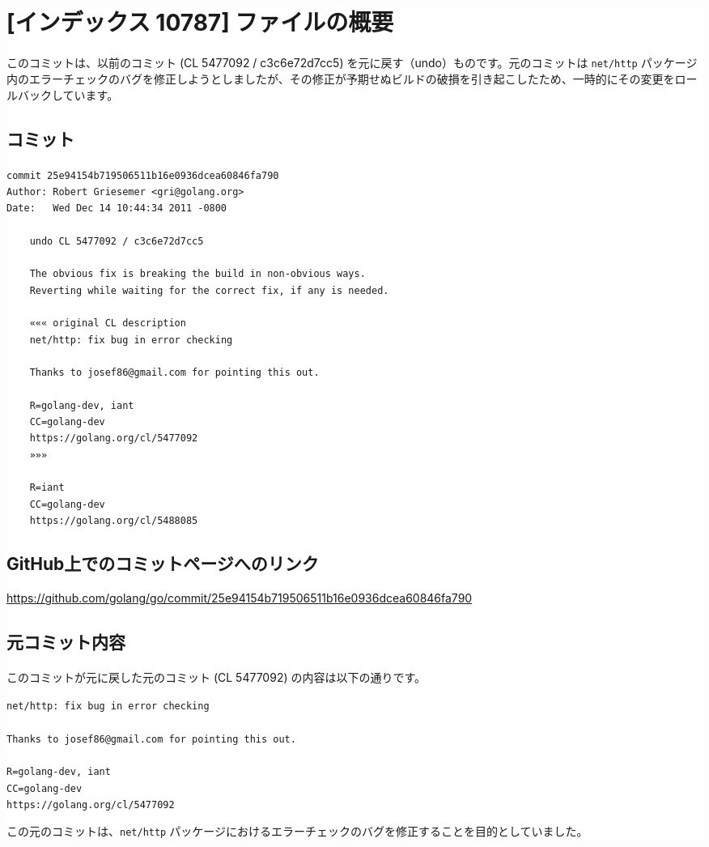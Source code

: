 # [インデックス 10787] ファイルの概要

このコミットは、以前のコミット (CL 5477092 / c3c6e72d7cc5) を元に戻す（undo）ものです。元のコミットは `net/http` パッケージ内のエラーチェックのバグを修正しようとしましたが、その修正が予期せぬビルドの破損を引き起こしたため、一時的にその変更をロールバックしています。

## コミット

```
commit 25e94154b719506511b16e0936dcea60846fa790
Author: Robert Griesemer <gri@golang.org>
Date:   Wed Dec 14 10:44:34 2011 -0800

    undo CL 5477092 / c3c6e72d7cc5
    
    The obvious fix is breaking the build in non-obvious ways.
    Reverting while waiting for the correct fix, if any is needed.
    
    ««« original CL description
    net/http: fix bug in error checking
    
    Thanks to josef86@gmail.com for pointing this out.
    
    R=golang-dev, iant
    CC=golang-dev
    https://golang.org/cl/5477092
    »»»
    
    R=iant
    CC=golang-dev
    https://golang.org/cl/5488085
```

## GitHub上でのコミットページへのリンク

https://github.com/golang/go/commit/25e94154b719506511b16e0936dcea60846fa790

## 元コミット内容

このコミットが元に戻した元のコミット (CL 5477092) の内容は以下の通りです。

```
net/http: fix bug in error checking

Thanks to josef86@gmail.com for pointing this out.

R=golang-dev, iant
CC=golang-dev
https://golang.org/cl/5477092
```

この元のコミットは、`net/http` パッケージにおけるエラーチェックのバグを修正することを目的としていました。
